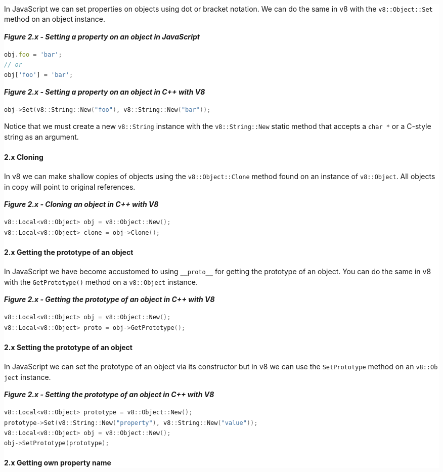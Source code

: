 In JavaScript we can set properties on objects using dot or bracket notation. We can do the same in v8 with the `v8::Object::Set` method on an object instance.

***Figure 2.x - Setting a property on an object in JavaScript***

```js
obj.foo = 'bar';
// or
obj['foo'] = 'bar';
```

***Figure 2.x - Setting a property on an object in C++ with V8***

```c++
obj->Set(v8::String::New("foo"), v8::String::New("bar"));
```

Notice that we must create a new `v8::String` instance with the `v8::String::New` static method that accepts a `char *` or a C-style string as an argument.

#### 2.x Cloning

In v8 we can make shallow copies of objects using the `v8::Object::Clone` method found on an instance of `v8::Object`. All objects in copy will point to original references.

***Figure 2.x - Cloning an object in C++ with V8***

```c++
v8::Local<v8::Object> obj = v8::Object::New();
v8::Local<v8::Object> clone = obj->Clone();
```

#### 2.x Getting the prototype of an object

In JavaScript we have become accustomed to using `__proto__` for getting the prototype of an object. You can do the same in v8 with the `GetPrototype()` method on a `v8::Object` instance.

***Figure 2.x - Getting the prototype of an object in C++ with V8***

```c++
v8::Local<v8::Object> obj = v8::Object::New();
v8::Local<v8::Object> proto = obj->GetPrototype();
```

#### 2.x Setting the prototype of an object

In JavaScript we can set the prototype of an object via its constructor but in v8 we can use the `SetPrototype` method on an `v8::Object` instance.

***Figure 2.x - Setting the prototype of an object in C++ with V8***

```c++
v8::Local<v8::Object> prototype = v8::Object::New();
prototype->Set(v8::String::New("property"), v8::String::New("value"));
v8::Local<v8::Object> obj = v8::Object::New();
obj->SetPrototype(prototype);
```

#### 2.x Getting own property name
